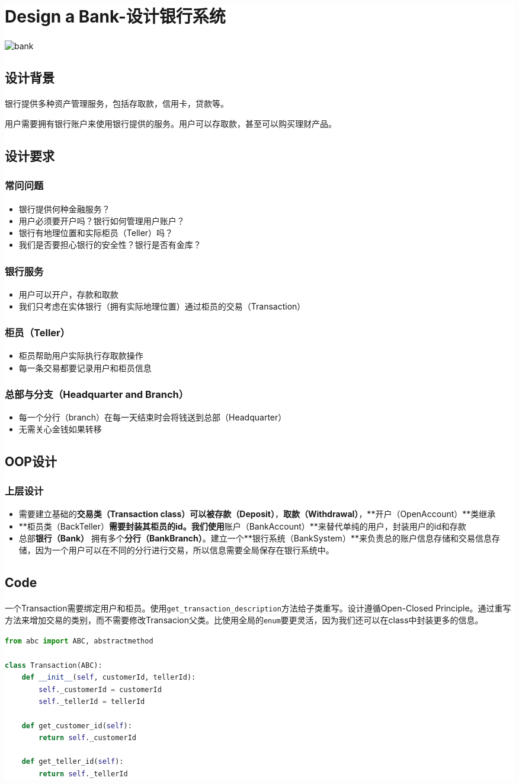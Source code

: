 # Design a Bank-设计银行系统

![bank](https://github.com/WhosthatAoli/OOP-Design/blob/main/images/Bank/bank.png)

## 设计背景

银行提供多种资产管理服务，包括存取款，信用卡，贷款等。

用户需要拥有银行账户来使用银行提供的服务。用户可以存取款，甚至可以购买理财产品。

## 设计要求

### 常问问题

+ 银行提供何种金融服务？
+ 用户必须要开户吗？银行如何管理用户账户？
+ 银行有地理位置和实际柜员（Teller）吗？
+ 我们是否要担心银行的安全性？银行是否有金库？

### 银行服务

+ 用户可以开户，存款和取款
+ 我们只考虑在实体银行（拥有实际地理位置）通过柜员的交易（Transaction）

### 柜员（Teller）

+ 柜员帮助用户实际执行存取款操作
+ 每一条交易都要记录用户和柜员信息

### 总部与分支（Headquarter and Branch）

+ 每一个分行（branch）在每一天结束时会将钱送到总部（Headquarter）
+ 无需关心金钱如果转移

## OOP设计

### 上层设计

+ 需要建立基础的**交易类（Transaction class）**可以被**存款（Deposit）**，**取款（Withdrawal）**，**开户（OpenAccount）**类继承
+ **柜员类（BackTeller）**需要封装其柜员的id。我们使用**账户（BankAccount）**来替代单纯的用户，封装用户的id和存款
+ 总部**银行（Bank）** 拥有多个**分行（BankBranch）**。建立一个**银行系统（BankSystem）**来负责总的账户信息存储和交易信息存储，因为一个用户可以在不同的分行进行交易，所以信息需要全局保存在银行系统中。

## Code

一个Transaction需要绑定用户和柜员。使用`get_transaction_description`方法给子类重写。设计遵循Open-Closed Principle。通过重写方法来增加交易的类别，而不需要修改Transacion父类。比使用全局的`enum`要更灵活，因为我们还可以在class中封装更多的信息。

```python
from abc import ABC, abstractmethod

class Transaction(ABC):
    def __init__(self, customerId, tellerId):
        self._customerId = customerId
        self._tellerId = tellerId

    def get_customer_id(self):
        return self._customerId

    def get_teller_id(self):
        return self._tellerId

```